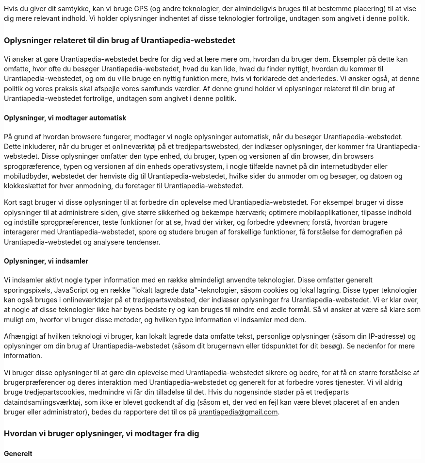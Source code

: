 Hvis du giver dit samtykke, kan vi bruge GPS (og andre teknologier, der almindeligvis bruges til at bestemme placering) til at vise dig mere relevant indhold. Vi holder oplysninger indhentet af disse teknologier fortrolige, undtagen som angivet i denne politik. 

### Oplysninger relateret til din brug af Urantiapedia-webstedet

Vi ønsker at gøre Urantiapedia-webstedet bedre for dig ved at lære mere om, hvordan du bruger dem. Eksempler på dette kan omfatte, hvor ofte du besøger Urantiapedia-webstedet, hvad du kan lide, hvad du finder nyttigt, hvordan du kommer til Urantiapedia-webstedet, og om du ville bruge en nyttig funktion mere, hvis vi forklarede det anderledes. Vi ønsker også, at denne politik og vores praksis skal afspejle vores samfunds værdier. Af denne grund holder vi oplysninger relateret til din brug af Urantiapedia-webstedet fortrolige, undtagen som angivet i denne politik.

#### Oplysninger, vi modtager automatisk

På grund af hvordan browsere fungerer, modtager vi nogle oplysninger automatisk, når du besøger Urantiapedia-webstedet. Dette inkluderer, når du bruger et onlineværktøj på et tredjepartswebsted, der indlæser oplysninger, der kommer fra Urantiapedia-webstedet. Disse oplysninger omfatter den type enhed, du bruger, typen og versionen af ​​din browser, din browsers sprogpræference, typen og versionen af ​​din enheds operativsystem, i nogle tilfælde navnet på din internetudbyder eller mobiludbyder, webstedet der henviste dig til Urantiapedia-webstedet, hvilke sider du anmoder om og besøger, og datoen og klokkeslættet for hver anmodning, du foretager til Urantiapedia-webstedet.

Kort sagt bruger vi disse oplysninger til at forbedre din oplevelse med Urantiapedia-webstedet. For eksempel bruger vi disse oplysninger til at administrere siden, give større sikkerhed og bekæmpe hærværk; optimere mobilapplikationer, tilpasse indhold og indstille sprogpræferencer, teste funktioner for at se, hvad der virker, og forbedre ydeevnen; forstå, hvordan brugere interagerer med Urantiapedia-webstedet, spore og studere brugen af ​​forskellige funktioner, få forståelse for demografien på Urantiapedia-webstedet og analysere tendenser.

#### Oplysninger, vi indsamler

Vi indsamler aktivt nogle typer information med en række almindeligt anvendte teknologier. Disse omfatter generelt sporingspixels, JavaScript og en række "lokalt lagrede data"-teknologier, såsom cookies og lokal lagring. Disse typer teknologier kan også bruges i onlineværktøjer på et tredjepartswebsted, der indlæser oplysninger fra Urantiapedia-webstedet. Vi er klar over, at nogle af disse teknologier ikke har byens bedste ry og kan bruges til mindre end ædle formål. Så vi ønsker at være så klare som muligt om, hvorfor vi bruger disse metoder, og hvilken type information vi indsamler med dem.

Afhængigt af hvilken teknologi vi bruger, kan lokalt lagrede data omfatte tekst, personlige oplysninger (såsom din IP-adresse) og oplysninger om din brug af Urantiapedia-webstedet (såsom dit brugernavn eller tidspunktet for dit besøg). Se nedenfor for mere information. 

Vi bruger disse oplysninger til at gøre din oplevelse med Urantiapedia-webstedet sikrere og bedre, for at få en større forståelse af brugerpræferencer og deres interaktion med Urantiapedia-webstedet og generelt for at forbedre vores tjenester. Vi vil aldrig bruge tredjepartscookies, medmindre vi får din tilladelse til det. Hvis du nogensinde støder på et tredjeparts dataindsamlingsværktøj, som ikke er blevet godkendt af dig (såsom et, der ved en fejl kan være blevet placeret af en anden bruger eller administrator), bedes du rapportere det til os på urantiapedia@gmail.com.

### Hvordan vi bruger oplysninger, vi modtager fra dig 

#### Generelt 
